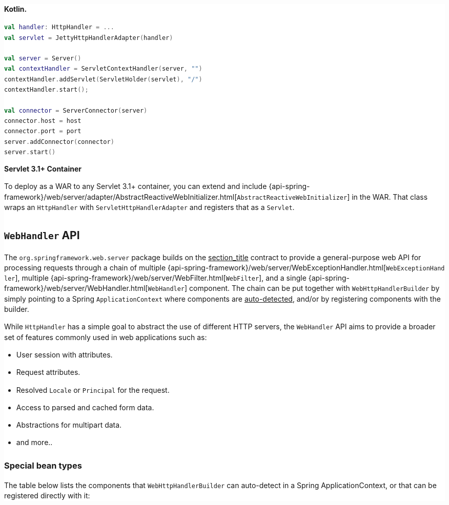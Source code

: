 ``` java
```

**Kotlin.**

``` kotlin
val handler: HttpHandler = ...
val servlet = JettyHttpHandlerAdapter(handler)

val server = Server()
val contextHandler = ServletContextHandler(server, "")
contextHandler.addServlet(ServletHolder(servlet), "/")
contextHandler.start();

val connector = ServerConnector(server)
connector.host = host
connector.port = port
server.addConnector(connector)
server.start()
```

**Servlet 3.1+ Container**

To deploy as a WAR to any Servlet 3.1+ container, you can extend and include {api-spring-framework}/web/server/adapter/AbstractReactiveWebInitializer.html\[`AbstractReactiveWebInitializer`\] in the WAR. That class wraps an `HttpHandler` with `ServletHttpHandlerAdapter` and registers that as a `Servlet`.

## `WebHandler` API

The `org.springframework.web.server` package builds on the [section\_title](#webflux-httphandler) contract to provide a general-purpose web API for processing requests through a chain of multiple {api-spring-framework}/web/server/WebExceptionHandler.html\[`WebExceptionHandler`\], multiple {api-spring-framework}/web/server/WebFilter.html\[`WebFilter`\], and a single {api-spring-framework}/web/server/WebHandler.html\[`WebHandler`\] component. The chain can be put together with `WebHttpHandlerBuilder` by simply pointing to a Spring `ApplicationContext` where components are [auto-detected](#webflux-web-handler-api-special-beans), and/or by registering components with the builder.

While `HttpHandler` has a simple goal to abstract the use of different HTTP servers, the `WebHandler` API aims to provide a broader set of features commonly used in web applications such as:

  - User session with attributes.

  - Request attributes.

  - Resolved `Locale` or `Principal` for the request.

  - Access to parsed and cached form data.

  - Abstractions for multipart data.

  - and more..

### Special bean types

The table below lists the components that `WebHttpHandlerBuilder` can auto-detect in a Spring ApplicationContext, or that can be registered directly with it:
